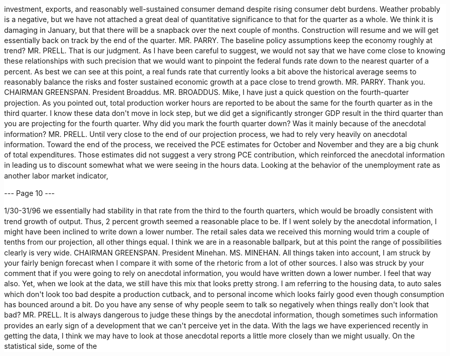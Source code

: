 investment, exports, and reasonably well-sustained consumer demand
despite rising consumer debt burdens. Weather probably is a negative,
but we have not attached a great deal of quantitative significance to
that for the quarter as a whole. We think it is damaging in January,
but that there will be a snapback over the next couple of months.
Construction will resume and we will get essentially back on track by
the end of the quarter.
MR. PARRY. The baseline policy assumptions keep the economy
roughly at trend?
MR. PRELL. That is our judgment. As I have been careful to
suggest, we would not say that we have come close to knowing these
relationships with such precision that we would want to pinpoint the
federal funds rate down to the nearest quarter of a percent. As best
we can see at this point, a real funds rate that currently looks a bit
above the historical average seems to reasonably balance the risks and
foster sustained economic growth at a pace close to trend growth.
MR. PARRY. Thank you.
CHAIRMAN GREENSPAN. President Broaddus.
MR. BROADDUS. Mike, I have just a quick question on the
fourth-quarter projection. As you pointed out, total production
worker hours are reported to be about the same for the fourth quarter
as in the third quarter. I know these data don't move in lock step,
but we did get a significantly stronger GDP result in the third
quarter than you are projecting for the fourth quarter. Why did you
mark the fourth quarter down? Was it mainly because of the anecdotal
information?
MR. PRELL. Until very close to the end of our projection
process, we had to rely very heavily on anecdotal information. Toward
the end of the process, we received the PCE estimates for October and
November and they are a big chunk of total expenditures. Those
estimates did not suggest a very strong PCE contribution, which
reinforced the anecdotal information in leading us to discount
somewhat what we were seeing in the hours data. Looking at the
behavior of the unemployment rate as another labor market indicator,

--- Page 10 ---

1/30-31/96
we essentially had stability in that rate from the third to the fourth
quarters, which would be broadly consistent with trend growth of
output. Thus, 2 percent growth seemed a reasonable place to be. If I
went solely by the anecdotal information, I might have been inclined
to write down a lower number. The retail sales data we received this
morning would trim a couple of tenths from our projection, all other
things equal. I think we are in a reasonable ballpark, but at this
point the range of possibilities clearly is very wide.
CHAIRMAN GREENSPAN. President Minehan.
MS. MINEHAN. All things taken into account, I am struck by
your fairly benign forecast when I compare it with some of the
rhetoric from a lot of other sources. I also was struck by your
comment that if you were going to rely on anecdotal information, you
would have written down a lower number. I feel that way also. Yet,
when we look at the data, we still have this mix that looks pretty
strong. I am referring to the housing data, to auto sales which don't
look too bad despite a production cutback, and to personal income
which looks fairly good even though consumption has bounced around a
bit. Do you have any sense of why people seem to talk so negatively
when things really don't look that bad?
MR. PRELL. It is always dangerous to judge these things by
the anecdotal information, though sometimes such information provides
an early sign of a development that we can't perceive yet in the data.
With the lags we have experienced recently in getting the data, I
think we may have to look at those anecdotal reports a little more
closely than we might usually. On the statistical side, some of the